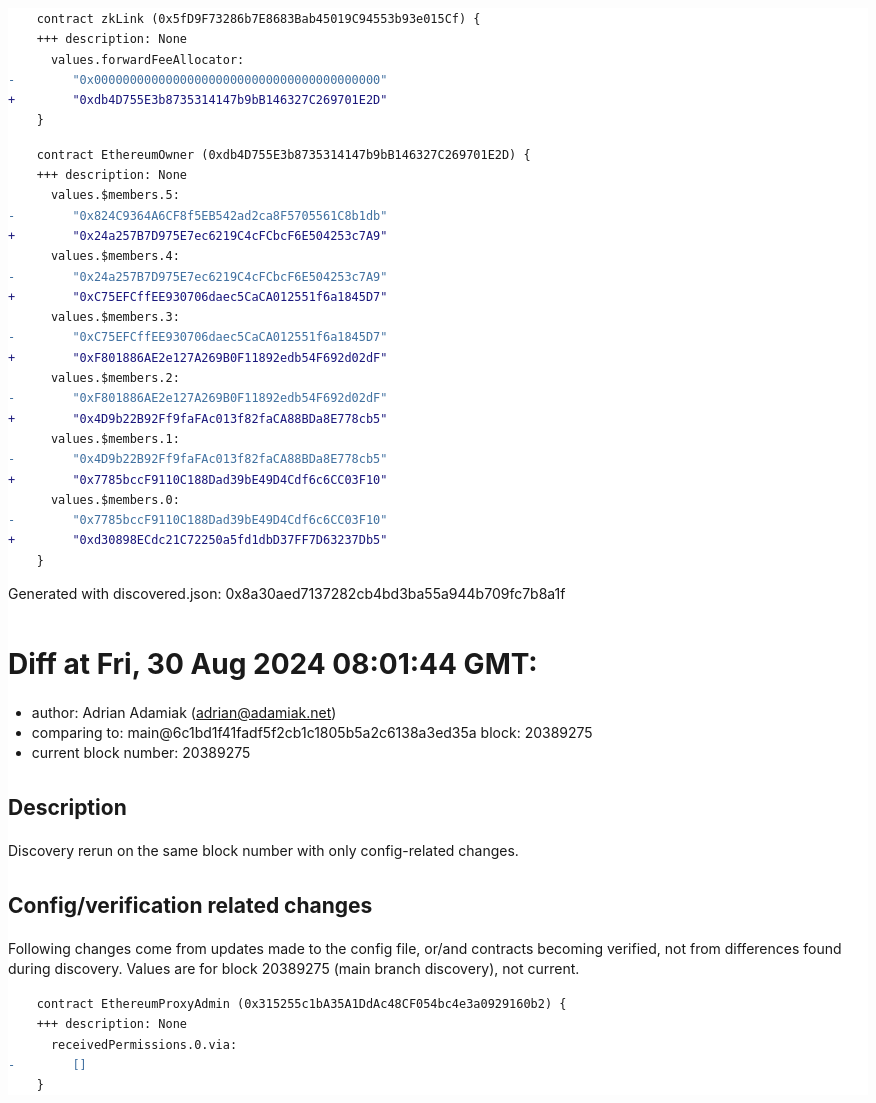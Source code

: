 ```diff
    contract zkLink (0x5fD9F73286b7E8683Bab45019C94553b93e015Cf) {
    +++ description: None
      values.forwardFeeAllocator:
-        "0x0000000000000000000000000000000000000000"
+        "0xdb4D755E3b8735314147b9bB146327C269701E2D"
    }
```

```diff
    contract EthereumOwner (0xdb4D755E3b8735314147b9bB146327C269701E2D) {
    +++ description: None
      values.$members.5:
-        "0x824C9364A6CF8f5EB542ad2ca8F5705561C8b1db"
+        "0x24a257B7D975E7ec6219C4cFCbcF6E504253c7A9"
      values.$members.4:
-        "0x24a257B7D975E7ec6219C4cFCbcF6E504253c7A9"
+        "0xC75EFCffEE930706daec5CaCA012551f6a1845D7"
      values.$members.3:
-        "0xC75EFCffEE930706daec5CaCA012551f6a1845D7"
+        "0xF801886AE2e127A269B0F11892edb54F692d02dF"
      values.$members.2:
-        "0xF801886AE2e127A269B0F11892edb54F692d02dF"
+        "0x4D9b22B92Ff9faFAc013f82faCA88BDa8E778cb5"
      values.$members.1:
-        "0x4D9b22B92Ff9faFAc013f82faCA88BDa8E778cb5"
+        "0x7785bccF9110C188Dad39bE49D4Cdf6c6CC03F10"
      values.$members.0:
-        "0x7785bccF9110C188Dad39bE49D4Cdf6c6CC03F10"
+        "0xd30898ECdc21C72250a5fd1dbD37FF7D63237Db5"
    }
```

Generated with discovered.json: 0x8a30aed7137282cb4bd3ba55a944b709fc7b8a1f

# Diff at Fri, 30 Aug 2024 08:01:44 GMT:

- author: Adrian Adamiak (<adrian@adamiak.net>)
- comparing to: main@6c1bd1f41fadf5f2cb1c1805b5a2c6138a3ed35a block: 20389275
- current block number: 20389275

## Description

Discovery rerun on the same block number with only config-related changes.

## Config/verification related changes

Following changes come from updates made to the config file,
or/and contracts becoming verified, not from differences found during
discovery. Values are for block 20389275 (main branch discovery), not current.

```diff
    contract EthereumProxyAdmin (0x315255c1bA35A1DdAc48CF054bc4e3a0929160b2) {
    +++ description: None
      receivedPermissions.0.via:
-        []
    }
```
